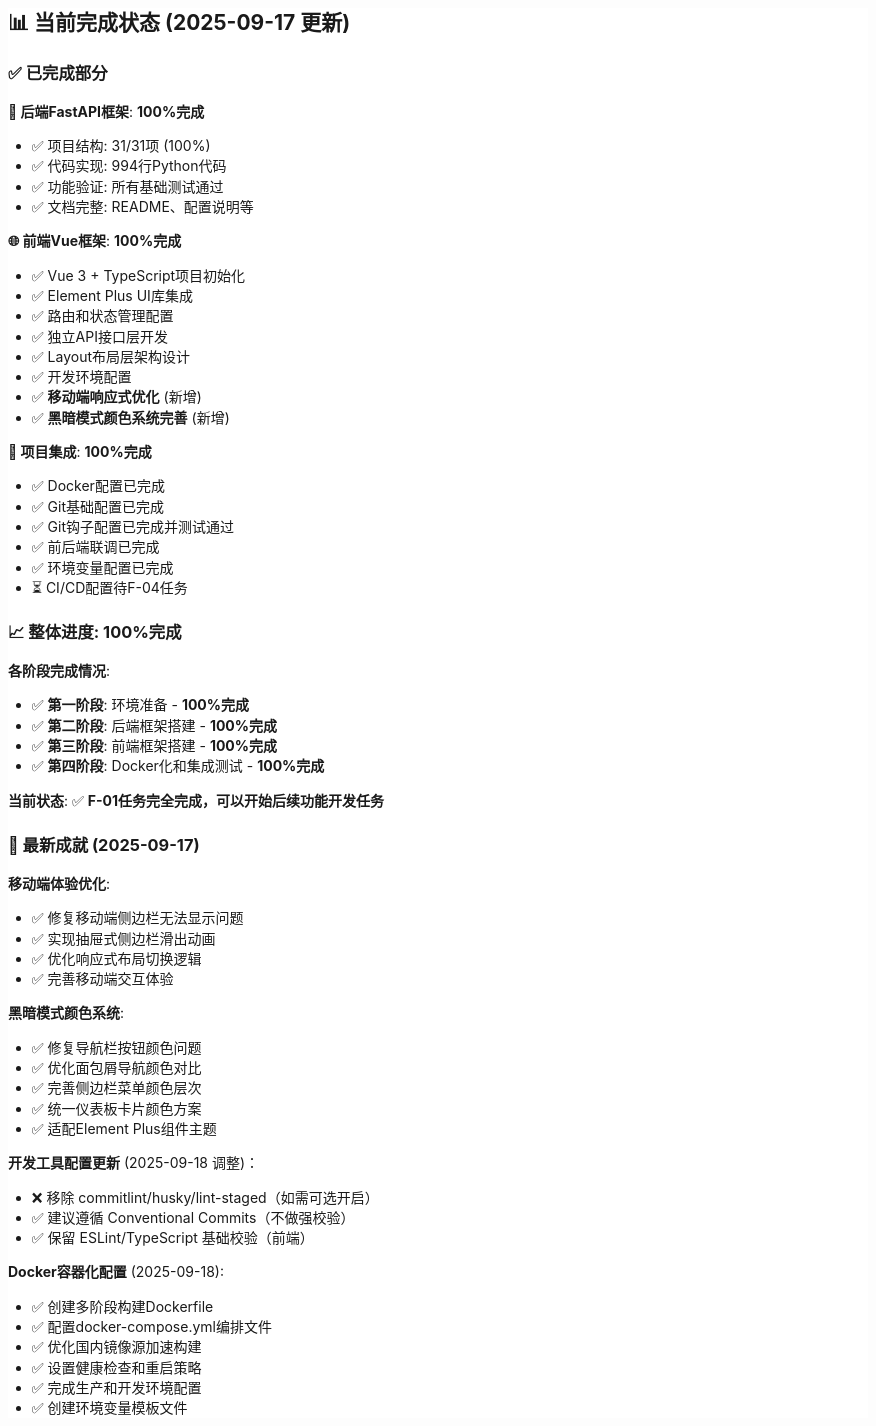 
## **📊 当前完成状态 (2025-09-17 更新)**

### **✅ 已完成部分**

**🔧 后端FastAPI框架**: **100%完成**
- ✅ 项目结构: 31/31项 (100%)
- ✅ 代码实现: 994行Python代码
- ✅ 功能验证: 所有基础测试通过
- ✅ 文档完整: README、配置说明等

**🌐 前端Vue框架**: **100%完成**
- ✅ Vue 3 + TypeScript项目初始化
- ✅ Element Plus UI库集成
- ✅ 路由和状态管理配置
- ✅ 独立API接口层开发
- ✅ Layout布局层架构设计
- ✅ 开发环境配置
- ✅ **移动端响应式优化** (新增)
- ✅ **黑暗模式颜色系统完善** (新增)

**🔗 项目集成**: **100%完成**
- ✅ Docker配置已完成
- ✅ Git基础配置已完成
- ✅ Git钩子配置已完成并测试通过
- ✅ 前后端联调已完成
- ✅ 环境变量配置已完成
- ⏳ CI/CD配置待F-04任务

### **📈 整体进度**: **100%完成**

**各阶段完成情况**:
- ✅ **第一阶段**: 环境准备 - **100%完成**
- ✅ **第二阶段**: 后端框架搭建 - **100%完成**
- ✅ **第三阶段**: 前端框架搭建 - **100%完成**
- ✅ **第四阶段**: Docker化和集成测试 - **100%完成**

**当前状态**: ✅ **F-01任务完全完成，可以开始后续功能开发任务**

### **🎯 最新成就 (2025-09-17)**

**移动端体验优化**:
- ✅ 修复移动端侧边栏无法显示问题
- ✅ 实现抽屉式侧边栏滑出动画
- ✅ 优化响应式布局切换逻辑
- ✅ 完善移动端交互体验

**黑暗模式颜色系统**:
- ✅ 修复导航栏按钮颜色问题
- ✅ 优化面包屑导航颜色对比
- ✅ 完善侧边栏菜单颜色层次
- ✅ 统一仪表板卡片颜色方案
- ✅ 适配Element Plus组件主题

**开发工具配置更新** (2025-09-18 调整)：
- ❌ 移除 commitlint/husky/lint-staged（如需可选开启）
- ✅ 建议遵循 Conventional Commits（不做强校验）
- ✅ 保留 ESLint/TypeScript 基础校验（前端）

**Docker容器化配置** (2025-09-18):
- ✅ 创建多阶段构建Dockerfile
- ✅ 配置docker-compose.yml编排文件
- ✅ 优化国内镜像源加速构建
- ✅ 设置健康检查和重启策略
- ✅ 完成生产和开发环境配置
- ✅ 创建环境变量模板文件
